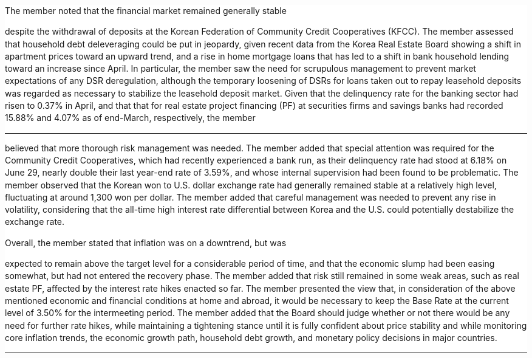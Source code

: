 The member noted that the financial market remained generally stable

despite the withdrawal of deposits at the Korean Federation of Community Credit
Cooperatives (KFCC). The member assessed that household debt deleveraging
could be put in jeopardy, given recent data from the Korea Real Estate Board
showing a shift in apartment prices toward an upward trend, and a rise in home
mortgage loans that has led to a shift in bank household lending toward an
increase since April. In particular, the member saw the need for scrupulous
management to prevent market expectations of any DSR deregulation, although
the temporary loosening of DSRs for loans taken out to repay leasehold deposits
was regarded as necessary to stabilize the leasehold deposit market. Given that
the delinquency rate for the banking sector had risen to 0.37% in April, and that
that for real estate project financing (PF) at securities firms and savings banks
had recorded 15.88% and 4.07% as of end-March, respectively, the member


-----

believed that more thorough risk management was needed. The member added
that special attention was required for the Community Credit Cooperatives, which
had recently experienced a bank run, as their delinquency rate had stood at
6.18% on June 29, nearly double their last year-end rate of 3.59%, and whose
internal supervision had been found to be problematic. The member observed
that the Korean won to U.S. dollar exchange rate had generally remained stable
at a relatively high level, fluctuating at around 1,300 won per dollar. The
member added that careful management was needed to prevent any rise in
volatility, considering that the all-time high interest rate differential between
Korea and the U.S. could potentially destabilize the exchange rate.

Overall, the member stated that inflation was on a downtrend, but was

expected to remain above the target level for a considerable period of time, and
that the economic slump had been easing somewhat, but had not entered the
recovery phase. The member added that risk still remained in some weak areas,
such as real estate PF, affected by the interest rate hikes enacted so far. The
member presented the view that, in consideration of the above mentioned
economic and financial conditions at home and abroad, it would be necessary to
keep the Base Rate at the current level of 3.50% for the intermeeting period.
The member added that the Board should judge whether or not there would be
any need for further rate hikes, while maintaining a tightening stance until it is
fully confident about price stability and while monitoring core inflation trends,
the economic growth path, household debt growth, and monetary policy decisions
in major countries.


-----

